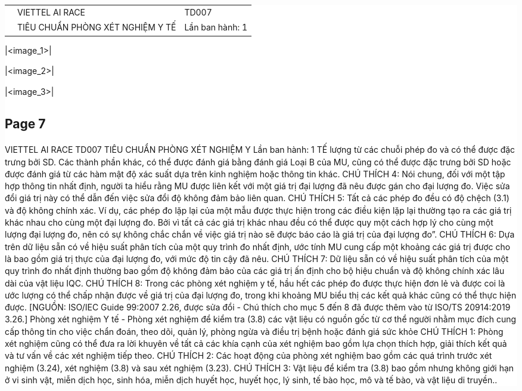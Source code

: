 <table>
  <tbody>
    <tr>
      <td></td>
      <td>VIETTEL AI RACE</td>
      <td>TD007</td>
    </tr>
    <tr>
      <td></td>
      <td>TIÊU CHUẨN PHÒNG XÉT NGHIỆM Y
TẾ</td>
      <td>Lần ban hành: 1</td>
    </tr>
  </tbody>
</table>

|<image_1>|

|<image_2>|

|<image_3>|

## Page 7

VIETTEL AI RACE TD007
TIÊU CHUẨN PHÒNG XÉT NGHIỆM Y
Lần ban hành: 1
TẾ
lượng từ các chuỗi phép đo và có thể được đặc trưng bởi SD. Các thành phần khác, có thể
được đánh giá bằng đánh giá Loại B của MU, cũng có thể được đặc trưng bởi SD hoặc
được đánh giá từ các hàm mật độ xác suất dựa trên kinh nghiệm hoặc thông tin khác.
CHÚ THÍCH 4: Nói chung, đối với một tập hợp thông tin nhất định, người ta hiểu rằng
MU được liên kết với một giá trị đại lượng đã nêu được gán cho đại lượng đo. Việc sửa
đổi giá trị này có thể dẫn đến việc sửa đổi độ không đảm bảo liên quan.
CHÚ THÍCH 5: Tất cả các phép đo đều có độ chệch (3.1) và độ không chính xác. Ví dụ,
các phép đo lặp lại của một mẫu được thực hiện trong các điều kiện lặp lại thường tạo ra
các giá trị khác nhau cho cùng một đại lượng đo.
Bởi vì tất cả các giá trị khác nhau đều có thể được quy một cách hợp lý cho cùng một
lượng đại lượng đo, nên có sự không chắc chắn về việc giá trị nào sẽ được báo cáo là giá
trị của đại lượng đo”.
CHÚ THÍCH 6: Dựa trên dữ liệu sẵn có về hiệu suất phân tích của một quy trình đo
nhất định, ước tính MU cung cấp một khoảng các giá trị được cho là bao gồm giá trị
thực của đại lượng đo, với mức độ tin cậy đã nêu.
CHÚ THÍCH 7: Dữ liệu sẵn có về hiệu suất phân tích của một quy trình đo nhất định
thường bao gồm độ không đảm bảo của các giá trị ấn định cho bộ hiệu chuẩn và độ
không chính xác lâu dài của vật liệu IQC.
CHÚ THÍCH 8: Trong các phòng xét nghiệm y tế, hầu hết các phép đo được thực hiện
đơn lẻ và được coi là ước lượng có thể chấp nhận được về giá trị của đại lượng đo, trong
khi khoảng MU biểu thị các kết quả khác cũng có thể thực hiện được.
[NGUỒN: ISO/IEC Guide 99:2007 2.26, được sửa đổi - Chú thích cho mục 5 đến 8 đã
được thêm vào từ ISO/TS 20914:2019 3.26.]
Phòng xét nghiệm Y tế - Phòng xét nghiệm
để kiểm tra (3.8) các vật liệu có nguồn gốc từ cơ thể người nhằm mục đích cung cấp
thông tin cho việc chẩn đoán, theo dõi, quản lý, phòng ngừa và điều trị bệnh hoặc
đánh giá sức khỏe
CHÚ THÍCH 1: Phòng xét nghiệm cũng có thể đưa ra lời khuyên về tất cả các khía
cạnh của xét nghiệm bao gồm lựa chọn thích hợp, giải thích kết quả và tư vấn về các
xét nghiệm tiếp theo.
CHÚ THÍCH 2: Các hoạt động của phòng xét nghiệm bao gồm các quá trình trước xét
nghiệm (3.24), xét nghiệm (3.8) và sau xét nghiệm (3.23).
CHÚ THÍCH 3: Vật liệu để kiểm tra (3.8) bao gồm nhưng không giới hạn ở vi sinh
vật, miễn dịch học, sinh hóa, miễn dịch huyết học, huyết học, lý sinh, tế bào học, mô
và tế bào, và vật liệu di truyền..